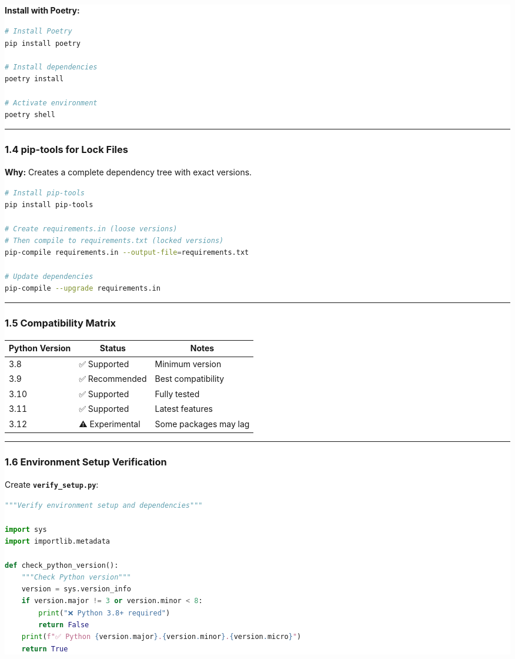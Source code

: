 **Install with Poetry:**
```bash
# Install Poetry
pip install poetry

# Install dependencies
poetry install

# Activate environment
poetry shell
```

---

### 1.4 pip-tools for Lock Files

**Why:** Creates a complete dependency tree with exact versions.

```bash
# Install pip-tools
pip install pip-tools

# Create requirements.in (loose versions)
# Then compile to requirements.txt (locked versions)
pip-compile requirements.in --output-file=requirements.txt

# Update dependencies
pip-compile --upgrade requirements.in
```

---

### 1.5 Compatibility Matrix

| Python Version | Status | Notes |
|----------------|--------|-------|
| 3.8 | ✅ Supported | Minimum version |
| 3.9 | ✅ Recommended | Best compatibility |
| 3.10 | ✅ Supported | Fully tested |
| 3.11 | ✅ Supported | Latest features |
| 3.12 | ⚠️ Experimental | Some packages may lag |

---

### 1.6 Environment Setup Verification

Create **`verify_setup.py`**:

```python
"""Verify environment setup and dependencies"""

import sys
import importlib.metadata

def check_python_version():
    """Check Python version"""
    version = sys.version_info
    if version.major != 3 or version.minor < 8:
        print("❌ Python 3.8+ required")
        return False
    print(f"✅ Python {version.major}.{version.minor}.{version.micro}")
    return True

```